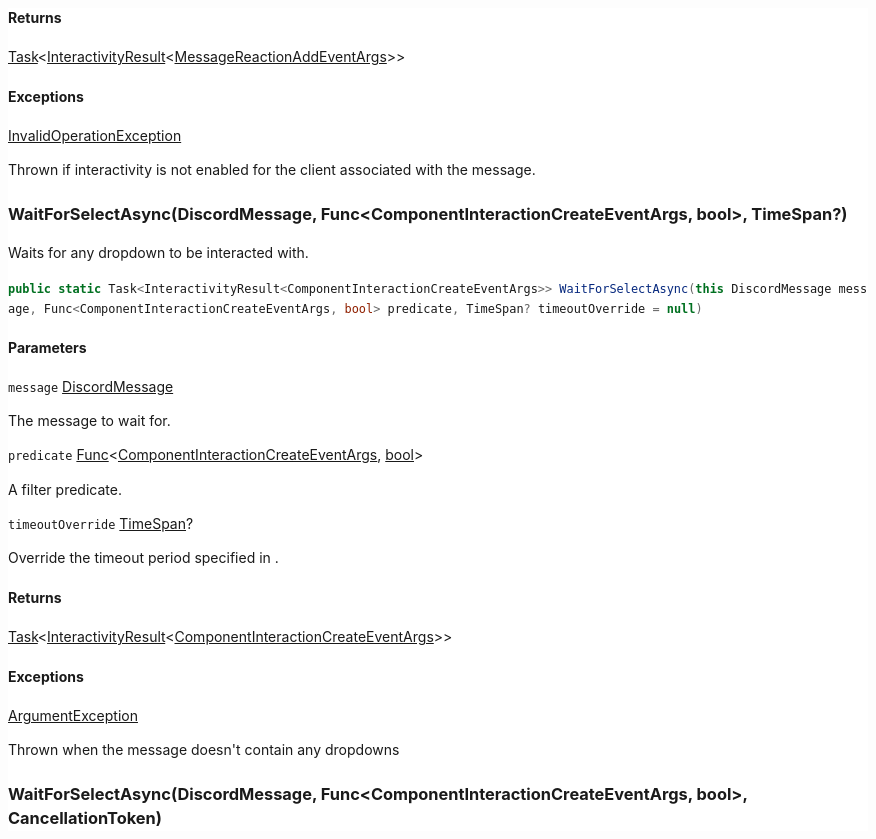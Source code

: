 #### Returns

[Task](https://learn.microsoft.com/dotnet/api/system.threading.tasks.task\-1)<[InteractivityResult](DSharpPlus.Interactivity.InteractivityResult\-1.md)<[MessageReactionAddEventArgs](DSharpPlus.EventArgs.MessageReactionAddEventArgs.md)\>\>

#### Exceptions

[InvalidOperationException](https://learn.microsoft.com/dotnet/api/system.invalidoperationexception)

Thrown if interactivity is not enabled for the client associated with the message.

### <a id="DSharpPlus_Interactivity_Extensions_MessageExtensions_WaitForSelectAsync_DSharpPlus_Entities_DiscordMessage_System_Func_DSharpPlus_EventArgs_ComponentInteractionCreateEventArgs_System_Boolean__System_Nullable_System_TimeSpan__"></a>WaitForSelectAsync\(DiscordMessage, Func<ComponentInteractionCreateEventArgs, bool\>, TimeSpan?\)

Waits for any dropdown to be interacted with.

```csharp
public static Task<InteractivityResult<ComponentInteractionCreateEventArgs>> WaitForSelectAsync(this DiscordMessage message, Func<ComponentInteractionCreateEventArgs, bool> predicate, TimeSpan? timeoutOverride = null)
```

#### Parameters

`message` [DiscordMessage](DSharpPlus.Entities.DiscordMessage.md)

The message to wait for.

`predicate` [Func](https://learn.microsoft.com/dotnet/api/system.func\-2)<[ComponentInteractionCreateEventArgs](DSharpPlus.EventArgs.ComponentInteractionCreateEventArgs.md), [bool](https://learn.microsoft.com/dotnet/api/system.boolean)\>

A filter predicate.

`timeoutOverride` [TimeSpan](https://learn.microsoft.com/dotnet/api/system.timespan)?

Override the timeout period specified in <xref href="DSharpPlus.Interactivity.InteractivityConfiguration" data-throw-if-not-resolved="false"></xref>.

#### Returns

[Task](https://learn.microsoft.com/dotnet/api/system.threading.tasks.task\-1)<[InteractivityResult](DSharpPlus.Interactivity.InteractivityResult\-1.md)<[ComponentInteractionCreateEventArgs](DSharpPlus.EventArgs.ComponentInteractionCreateEventArgs.md)\>\>

#### Exceptions

[ArgumentException](https://learn.microsoft.com/dotnet/api/system.argumentexception)

Thrown when the message doesn't contain any dropdowns

### <a id="DSharpPlus_Interactivity_Extensions_MessageExtensions_WaitForSelectAsync_DSharpPlus_Entities_DiscordMessage_System_Func_DSharpPlus_EventArgs_ComponentInteractionCreateEventArgs_System_Boolean__System_Threading_CancellationToken_"></a>WaitForSelectAsync\(DiscordMessage, Func<ComponentInteractionCreateEventArgs, bool\>, CancellationToken\)
